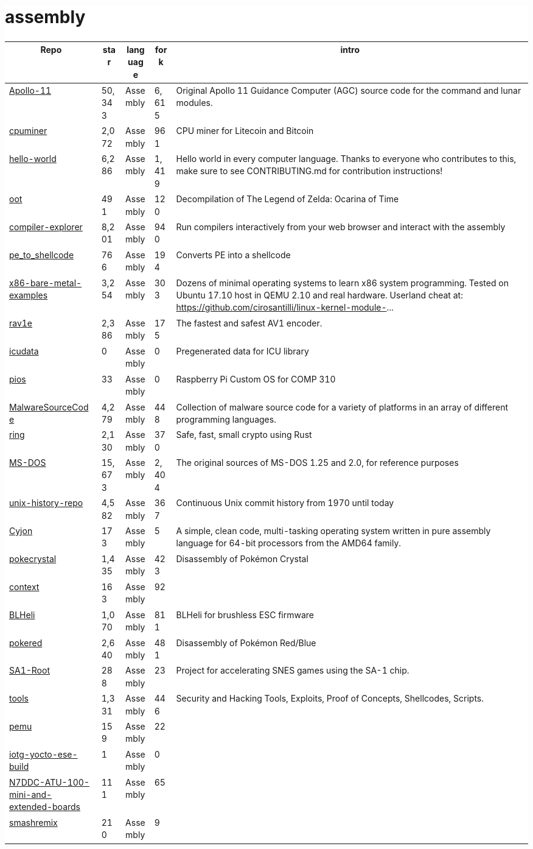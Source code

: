 

# assembly

Repo|star|language|fork|intro
-|-|-|-|-
[Apollo-11](https://hub.fastgit.org//chrislgarry/Apollo-11)|50,343|Assembly|6,615|Original Apollo 11 Guidance Computer (AGC) source code for the command and lunar modules.
[cpuminer](https://hub.fastgit.org//pooler/cpuminer)|2,072|Assembly|961|CPU miner for Litecoin and Bitcoin
[hello-world](https://hub.fastgit.org//leachim6/hello-world)|6,286|Assembly|1,419|Hello world in every computer language. Thanks to everyone who contributes to this, make sure to see CONTRIBUTING.md for contribution instructions!
[oot](https://hub.fastgit.org//zeldaret/oot)|491|Assembly|120|Decompilation of The Legend of Zelda: Ocarina of Time
[compiler-explorer](https://hub.fastgit.org//compiler-explorer/compiler-explorer)|8,201|Assembly|940|Run compilers interactively from your web browser and interact with the assembly
[pe_to_shellcode](https://hub.fastgit.org//hasherezade/pe_to_shellcode)|766|Assembly|194|Converts PE into a shellcode
[x86-bare-metal-examples](https://hub.fastgit.org//cirosantilli/x86-bare-metal-examples)|3,254|Assembly|303|Dozens of minimal operating systems to learn x86 system programming. Tested on Ubuntu 17.10 host in QEMU 2.10 and real hardware. Userland cheat at: https://github.com/cirosantilli/linux-kernel-module-...
[rav1e](https://hub.fastgit.org//xiph/rav1e)|2,386|Assembly|175|The fastest and safest AV1 encoder.
[icudata](https://hub.fastgit.org//ClickHouse-Extras/icudata)|0|Assembly|0|Pregenerated data for ICU library
[pios](https://hub.fastgit.org//neilklingensmith/pios)|33|Assembly|0|Raspberry Pi Custom OS for COMP 310
[MalwareSourceCode](https://hub.fastgit.org//vxunderground/MalwareSourceCode)|4,279|Assembly|448|Collection of malware source code for a variety of platforms in an array of different programming languages.
[ring](https://hub.fastgit.org//briansmith/ring)|2,130|Assembly|370|Safe, fast, small crypto using Rust
[MS-DOS](https://hub.fastgit.org//microsoft/MS-DOS)|15,673|Assembly|2,404|The original sources of MS-DOS 1.25 and 2.0, for reference purposes
[unix-history-repo](https://hub.fastgit.org//dspinellis/unix-history-repo)|4,582|Assembly|367|Continuous Unix commit history from 1970 until today
[Cyjon](https://hub.fastgit.org//Blackend/Cyjon)|173|Assembly|5|A simple, clean code, multi-tasking operating system written in pure assembly language for 64-bit processors from the AMD64 family.
[pokecrystal](https://hub.fastgit.org//pret/pokecrystal)|1,435|Assembly|423|Disassembly of Pokémon Crystal
[context](https://hub.fastgit.org//boostorg/context)|163|Assembly|92|
[BLHeli](https://hub.fastgit.org//bitdump/BLHeli)|1,070|Assembly|811|BLHeli for brushless ESC firmware
[pokered](https://hub.fastgit.org//pret/pokered)|2,640|Assembly|481|Disassembly of Pokémon Red/Blue
[SA1-Root](https://hub.fastgit.org//VitorVilela7/SA1-Root)|288|Assembly|23|Project for accelerating SNES games using the SA-1 chip.
[tools](https://hub.fastgit.org//nullsecuritynet/tools)|1,331|Assembly|446|Security and Hacking Tools, Exploits, Proof of Concepts, Shellcodes, Scripts.
[pemu](https://hub.fastgit.org//Cpasjuste/pemu)|159|Assembly|22|
[iotg-yocto-ese-build](https://hub.fastgit.org//intel/iotg-yocto-ese-build)|1|Assembly|0|
[N7DDC-ATU-100-mini-and-extended-boards](https://hub.fastgit.org//Dfinitski/N7DDC-ATU-100-mini-and-extended-boards)|111|Assembly|65|
[smashremix](https://hub.fastgit.org//JSsixtyfour/smashremix)|210|Assembly|9|
